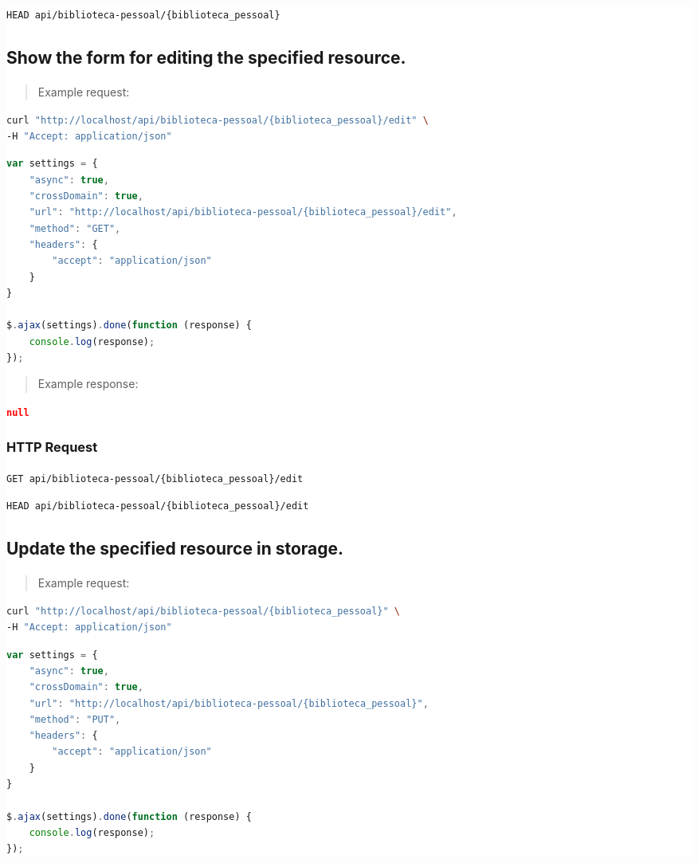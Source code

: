 `HEAD api/biblioteca-pessoal/{biblioteca_pessoal}`




## Show the form for editing the specified resource.

> Example request:

```bash
curl "http://localhost/api/biblioteca-pessoal/{biblioteca_pessoal}/edit" \
-H "Accept: application/json"
```

```javascript
var settings = {
    "async": true,
    "crossDomain": true,
    "url": "http://localhost/api/biblioteca-pessoal/{biblioteca_pessoal}/edit",
    "method": "GET",
    "headers": {
        "accept": "application/json"
    }
}

$.ajax(settings).done(function (response) {
    console.log(response);
});
```

> Example response:

```json
null
```

### HTTP Request
`GET api/biblioteca-pessoal/{biblioteca_pessoal}/edit`

`HEAD api/biblioteca-pessoal/{biblioteca_pessoal}/edit`




## Update the specified resource in storage.

> Example request:

```bash
curl "http://localhost/api/biblioteca-pessoal/{biblioteca_pessoal}" \
-H "Accept: application/json"
```

```javascript
var settings = {
    "async": true,
    "crossDomain": true,
    "url": "http://localhost/api/biblioteca-pessoal/{biblioteca_pessoal}",
    "method": "PUT",
    "headers": {
        "accept": "application/json"
    }
}

$.ajax(settings).done(function (response) {
    console.log(response);
});
```
